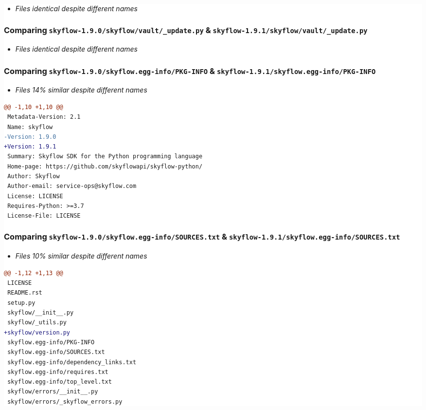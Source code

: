  * *Files identical despite different names*

### Comparing `skyflow-1.9.0/skyflow/vault/_update.py` & `skyflow-1.9.1/skyflow/vault/_update.py`

 * *Files identical despite different names*

### Comparing `skyflow-1.9.0/skyflow.egg-info/PKG-INFO` & `skyflow-1.9.1/skyflow.egg-info/PKG-INFO`

 * *Files 14% similar despite different names*

```diff
@@ -1,10 +1,10 @@
 Metadata-Version: 2.1
 Name: skyflow
-Version: 1.9.0
+Version: 1.9.1
 Summary: Skyflow SDK for the Python programming language
 Home-page: https://github.com/skyflowapi/skyflow-python/
 Author: Skyflow
 Author-email: service-ops@skyflow.com
 License: LICENSE
 Requires-Python: >=3.7
 License-File: LICENSE
```

### Comparing `skyflow-1.9.0/skyflow.egg-info/SOURCES.txt` & `skyflow-1.9.1/skyflow.egg-info/SOURCES.txt`

 * *Files 10% similar despite different names*

```diff
@@ -1,12 +1,13 @@
 LICENSE
 README.rst
 setup.py
 skyflow/__init__.py
 skyflow/_utils.py
+skyflow/version.py
 skyflow.egg-info/PKG-INFO
 skyflow.egg-info/SOURCES.txt
 skyflow.egg-info/dependency_links.txt
 skyflow.egg-info/requires.txt
 skyflow.egg-info/top_level.txt
 skyflow/errors/__init__.py
 skyflow/errors/_skyflow_errors.py
```

